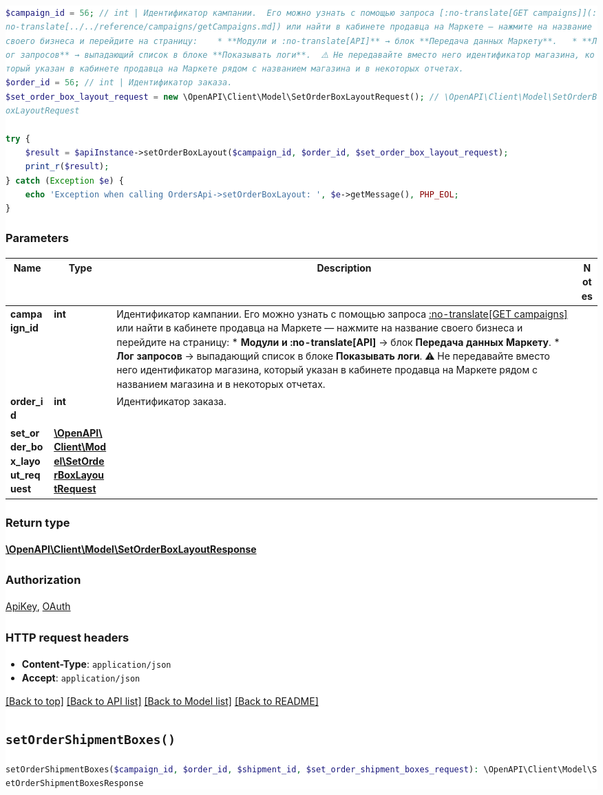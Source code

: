 ```php
$campaign_id = 56; // int | Идентификатор кампании.  Его можно узнать с помощью запроса [:no-translate[GET campaigns]](:no-translate[../../reference/campaigns/getCampaigns.md]) или найти в кабинете продавца на Маркете — нажмите на название своего бизнеса и перейдите на страницу:    * **Модули и :no-translate[API]** → блок **Передача данных Маркету**.   * **Лог запросов** → выпадающий список в блоке **Показывать логи**.  ⚠️ Не передавайте вместо него идентификатор магазина, который указан в кабинете продавца на Маркете рядом с названием магазина и в некоторых отчетах.
$order_id = 56; // int | Идентификатор заказа.
$set_order_box_layout_request = new \OpenAPI\Client\Model\SetOrderBoxLayoutRequest(); // \OpenAPI\Client\Model\SetOrderBoxLayoutRequest

try {
    $result = $apiInstance->setOrderBoxLayout($campaign_id, $order_id, $set_order_box_layout_request);
    print_r($result);
} catch (Exception $e) {
    echo 'Exception when calling OrdersApi->setOrderBoxLayout: ', $e->getMessage(), PHP_EOL;
}
```

### Parameters

| Name | Type | Description  | Notes |
| ------------- | ------------- | ------------- | ------------- |
| **campaign_id** | **int**| Идентификатор кампании.  Его можно узнать с помощью запроса [:no-translate[GET campaigns]](:no-translate[../../reference/campaigns/getCampaigns.md]) или найти в кабинете продавца на Маркете — нажмите на название своего бизнеса и перейдите на страницу:    * **Модули и :no-translate[API]** → блок **Передача данных Маркету**.   * **Лог запросов** → выпадающий список в блоке **Показывать логи**.  ⚠️ Не передавайте вместо него идентификатор магазина, который указан в кабинете продавца на Маркете рядом с названием магазина и в некоторых отчетах. | |
| **order_id** | **int**| Идентификатор заказа. | |
| **set_order_box_layout_request** | [**\OpenAPI\Client\Model\SetOrderBoxLayoutRequest**](../Model/SetOrderBoxLayoutRequest.md)|  | |

### Return type

[**\OpenAPI\Client\Model\SetOrderBoxLayoutResponse**](../Model/SetOrderBoxLayoutResponse.md)

### Authorization

[ApiKey](../../README.md#ApiKey), [OAuth](../../README.md#OAuth)

### HTTP request headers

- **Content-Type**: `application/json`
- **Accept**: `application/json`

[[Back to top]](#) [[Back to API list]](../../README.md#endpoints)
[[Back to Model list]](../../README.md#models)
[[Back to README]](../../README.md)

## `setOrderShipmentBoxes()`

```php
setOrderShipmentBoxes($campaign_id, $order_id, $shipment_id, $set_order_shipment_boxes_request): \OpenAPI\Client\Model\SetOrderShipmentBoxesResponse
```
